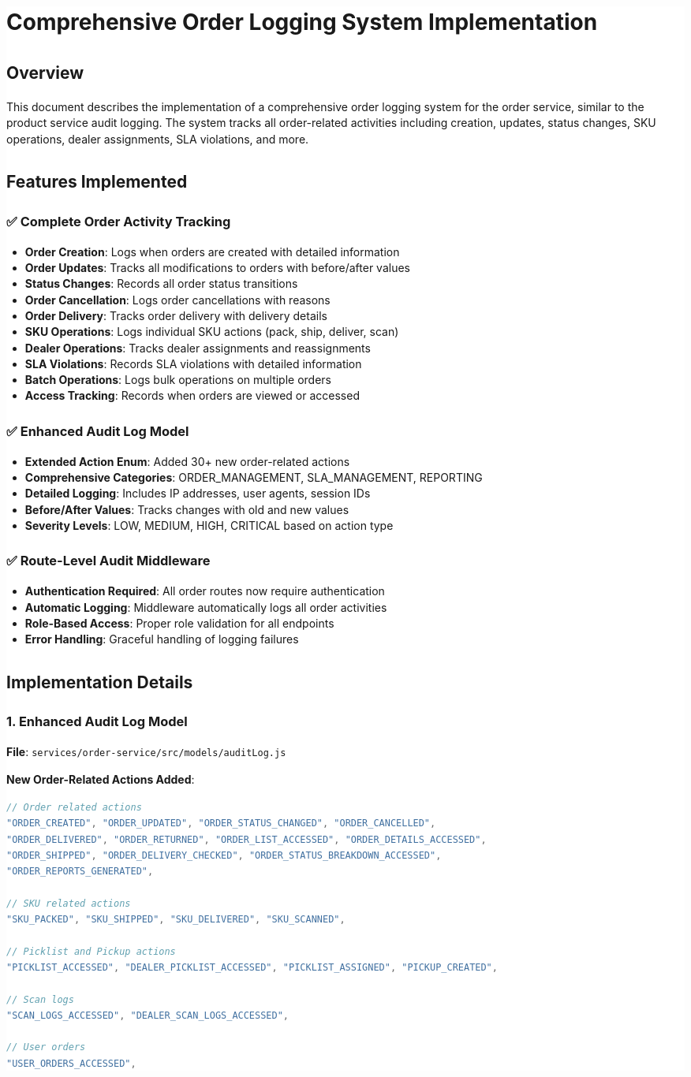 # Comprehensive Order Logging System Implementation

## Overview
This document describes the implementation of a comprehensive order logging system for the order service, similar to the product service audit logging. The system tracks all order-related activities including creation, updates, status changes, SKU operations, dealer assignments, SLA violations, and more.

## Features Implemented

### ✅ **Complete Order Activity Tracking**
- **Order Creation**: Logs when orders are created with detailed information
- **Order Updates**: Tracks all modifications to orders with before/after values
- **Status Changes**: Records all order status transitions
- **Order Cancellation**: Logs order cancellations with reasons
- **Order Delivery**: Tracks order delivery with delivery details
- **SKU Operations**: Logs individual SKU actions (pack, ship, deliver, scan)
- **Dealer Operations**: Tracks dealer assignments and reassignments
- **SLA Violations**: Records SLA violations with detailed information
- **Batch Operations**: Logs bulk operations on multiple orders
- **Access Tracking**: Records when orders are viewed or accessed

### ✅ **Enhanced Audit Log Model**
- **Extended Action Enum**: Added 30+ new order-related actions
- **Comprehensive Categories**: ORDER_MANAGEMENT, SLA_MANAGEMENT, REPORTING
- **Detailed Logging**: Includes IP addresses, user agents, session IDs
- **Before/After Values**: Tracks changes with old and new values
- **Severity Levels**: LOW, MEDIUM, HIGH, CRITICAL based on action type

### ✅ **Route-Level Audit Middleware**
- **Authentication Required**: All order routes now require authentication
- **Automatic Logging**: Middleware automatically logs all order activities
- **Role-Based Access**: Proper role validation for all endpoints
- **Error Handling**: Graceful handling of logging failures

## Implementation Details

### 1. Enhanced Audit Log Model

**File**: `services/order-service/src/models/auditLog.js`

**New Order-Related Actions Added**:
```javascript
// Order related actions
"ORDER_CREATED", "ORDER_UPDATED", "ORDER_STATUS_CHANGED", "ORDER_CANCELLED",
"ORDER_DELIVERED", "ORDER_RETURNED", "ORDER_LIST_ACCESSED", "ORDER_DETAILS_ACCESSED",
"ORDER_SHIPPED", "ORDER_DELIVERY_CHECKED", "ORDER_STATUS_BREAKDOWN_ACCESSED",
"ORDER_REPORTS_GENERATED",

// SKU related actions
"SKU_PACKED", "SKU_SHIPPED", "SKU_DELIVERED", "SKU_SCANNED",

// Picklist and Pickup actions
"PICKLIST_ACCESSED", "DEALER_PICKLIST_ACCESSED", "PICKLIST_ASSIGNED", "PICKUP_CREATED",

// Scan logs
"SCAN_LOGS_ACCESSED", "DEALER_SCAN_LOGS_ACCESSED",

// User orders
"USER_ORDERS_ACCESSED",
```